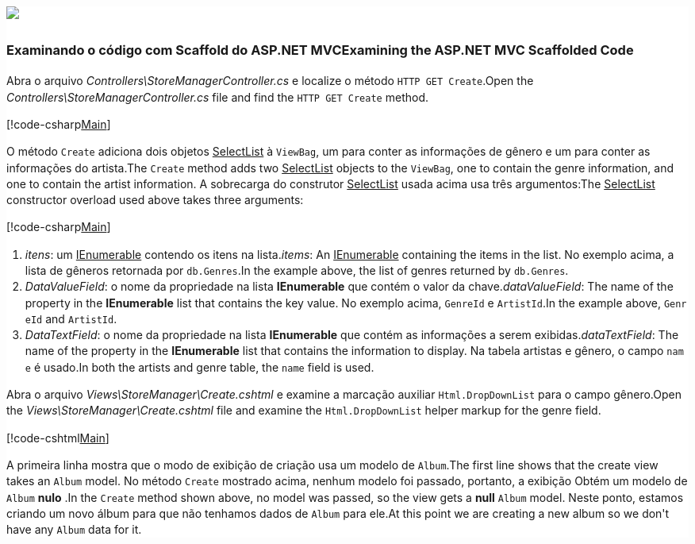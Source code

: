 ![](examining-how-aspnet-mvc-scaffolds-the-dropdownlist-helper/_static/image4.png)

### <a name="examining-the-aspnet-mvc-scaffolded-code"></a><span data-ttu-id="b6d06-139">Examinando o código com Scaffold do ASP.NET MVC</span><span class="sxs-lookup"><span data-stu-id="b6d06-139">Examining the ASP.NET MVC Scaffolded Code</span></span>

<span data-ttu-id="b6d06-140">Abra o arquivo *Controllers\StoreManagerController.cs* e localize o método `HTTP GET Create`.</span><span class="sxs-lookup"><span data-stu-id="b6d06-140">Open the *Controllers\StoreManagerController.cs* file and find the `HTTP GET Create` method.</span></span>

[!code-csharp[Main](examining-how-aspnet-mvc-scaffolds-the-dropdownlist-helper/samples/sample5.cs)]

<span data-ttu-id="b6d06-141">O método `Create` adiciona dois objetos [SelectList](https://msdn.microsoft.com/library/system.web.mvc.selectlist.aspx) à `ViewBag`, um para conter as informações de gênero e um para conter as informações do artista.</span><span class="sxs-lookup"><span data-stu-id="b6d06-141">The `Create` method adds two [SelectList](https://msdn.microsoft.com/library/system.web.mvc.selectlist.aspx) objects to the `ViewBag`, one to contain the genre information, and one to contain the artist information.</span></span> <span data-ttu-id="b6d06-142">A sobrecarga do construtor [SelectList](https://msdn.microsoft.com/library/dd505286.aspx) usada acima usa três argumentos:</span><span class="sxs-lookup"><span data-stu-id="b6d06-142">The [SelectList](https://msdn.microsoft.com/library/dd505286.aspx) constructor overload used above takes three arguments:</span></span>

[!code-csharp[Main](examining-how-aspnet-mvc-scaffolds-the-dropdownlist-helper/samples/sample6.cs)]

1. <span data-ttu-id="b6d06-143">*itens*: um [IEnumerable](https://msdn.microsoft.com/library/system.collections.ienumerable.aspx) contendo os itens na lista.</span><span class="sxs-lookup"><span data-stu-id="b6d06-143">*items*: An [IEnumerable](https://msdn.microsoft.com/library/system.collections.ienumerable.aspx) containing the items in the list.</span></span> <span data-ttu-id="b6d06-144">No exemplo acima, a lista de gêneros retornada por `db.Genres`.</span><span class="sxs-lookup"><span data-stu-id="b6d06-144">In the example above, the list of genres returned by `db.Genres`.</span></span>
2. <span data-ttu-id="b6d06-145">*DataValueField*: o nome da propriedade na lista **IEnumerable** que contém o valor da chave.</span><span class="sxs-lookup"><span data-stu-id="b6d06-145">*dataValueField*: The name of the property in the **IEnumerable** list that contains the key value.</span></span> <span data-ttu-id="b6d06-146">No exemplo acima, `GenreId` e `ArtistId`.</span><span class="sxs-lookup"><span data-stu-id="b6d06-146">In the example above, `GenreId` and `ArtistId`.</span></span>
3. <span data-ttu-id="b6d06-147">*DataTextField*: o nome da propriedade na lista **IEnumerable** que contém as informações a serem exibidas.</span><span class="sxs-lookup"><span data-stu-id="b6d06-147">*dataTextField*: The name of the property in the **IEnumerable** list that contains the information to display.</span></span> <span data-ttu-id="b6d06-148">Na tabela artistas e gênero, o campo `name` é usado.</span><span class="sxs-lookup"><span data-stu-id="b6d06-148">In both the artists and genre table, the `name` field is used.</span></span>

<span data-ttu-id="b6d06-149">Abra o arquivo *Views\StoreManager\Create.cshtml* e examine a marcação auxiliar `Html.DropDownList` para o campo gênero.</span><span class="sxs-lookup"><span data-stu-id="b6d06-149">Open the *Views\StoreManager\Create.cshtml* file and examine the `Html.DropDownList` helper markup for the genre field.</span></span>

[!code-cshtml[Main](examining-how-aspnet-mvc-scaffolds-the-dropdownlist-helper/samples/sample7.cshtml)]

<span data-ttu-id="b6d06-150">A primeira linha mostra que o modo de exibição de criação usa um modelo de `Album`.</span><span class="sxs-lookup"><span data-stu-id="b6d06-150">The first line shows that the create view takes an `Album` model.</span></span> <span data-ttu-id="b6d06-151">No método `Create` mostrado acima, nenhum modelo foi passado, portanto, a exibição Obtém um modelo de `Album` **nulo** .</span><span class="sxs-lookup"><span data-stu-id="b6d06-151">In the `Create` method shown above, no model was passed, so the view gets a **null** `Album` model.</span></span> <span data-ttu-id="b6d06-152">Neste ponto, estamos criando um novo álbum para que não tenhamos dados de `Album` para ele.</span><span class="sxs-lookup"><span data-stu-id="b6d06-152">At this point we are creating a new album so we don't have any `Album` data for it.</span></span>
